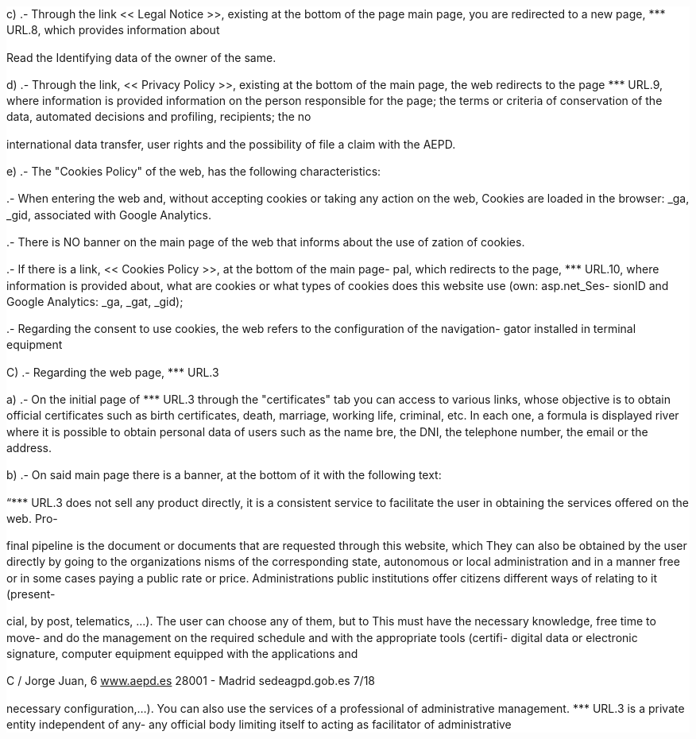c) .- Through the link << Legal Notice >>, existing at the bottom of the page
main page, you are redirected to a new page, \*\*\* URL.8, which provides information about

Read the Identifying data of the owner of the same.

d) .- Through the link, << Privacy Policy >>, existing at the bottom of the
main page, the web redirects to the page \*\*\* URL.9, where information is provided
information on the person responsible for the page; the terms or criteria of conservation of the
data, automated decisions and profiling, recipients; the no

international data transfer, user rights and the possibility of
file a claim with the AEPD.

e) .- The "Cookies Policy" of the web, has the following characteristics:

.- When entering the web and, without accepting cookies or taking any action on the web,
Cookies are loaded in the browser: \_ga, \_gid, associated with Google Analytics.

.- There is NO banner on the main page of the web that informs about the use of
zation of cookies.

.- If there is a link, << Cookies Policy >>, at the bottom of the main page-
pal, which redirects to the page, \*\*\* URL.10, where information is provided about, what
are cookies or what types of cookies does this website use (own: asp.net\_Ses-
sionID and Google Analytics: \_ga, \_gat, \_gid);

.- Regarding the consent to use cookies, the web refers to the configuration of the navigation-
gator installed in terminal equipment

C) .- Regarding the web page, \*\*\* URL.3

a) .- On the initial page of \*\*\* URL.3 through the "certificates" tab you can access
to various links, whose objective is to obtain official certificates such as birth certificates,
death, marriage, working life, criminal, etc. In each one, a formula is displayed
river where it is possible to obtain personal data of users such as the name
bre, the DNI, the telephone number, the email or the address.

b) .- On said main page there is a banner, at the bottom of it with the
following text:

“\*\*\* URL.3 does not sell any product directly, it is a consistent service
to facilitate the user in obtaining the services offered on the web. Pro-

final pipeline is the document or documents that are requested through this website, which
They can also be obtained by the user directly by going to the organizations
nisms of the corresponding state, autonomous or local administration and in a manner
free or in some cases paying a public rate or price. Administrations
public institutions offer citizens different ways of relating to it (present-

cial, by post, telematics, ...). The user can choose any of them, but to
This must have the necessary knowledge, free time to move-
and do the management on the required schedule and with the appropriate tools (certifi-
digital data or electronic signature, computer equipment equipped with the applications and

C / Jorge Juan, 6 www.aepd.es
28001 - Madrid sedeagpd.gob.es 7/18

necessary configuration,…). You can also use the services of a professional
of administrative management. \*\*\* URL.3 is a private entity independent of any-
any official body limiting itself to acting as facilitator of administrative
